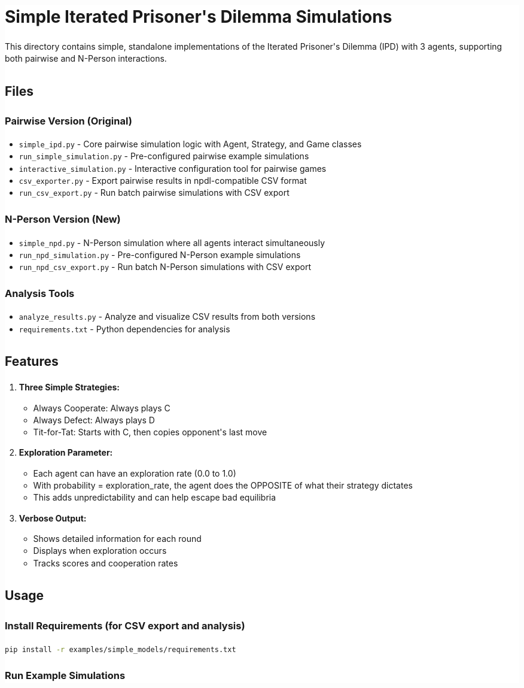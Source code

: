 # Simple Iterated Prisoner's Dilemma Simulations

This directory contains simple, standalone implementations of the Iterated Prisoner's Dilemma (IPD) with 3 agents, supporting both pairwise and N-Person interactions.

## Files

### Pairwise Version (Original)
- `simple_ipd.py` - Core pairwise simulation logic with Agent, Strategy, and Game classes
- `run_simple_simulation.py` - Pre-configured pairwise example simulations
- `interactive_simulation.py` - Interactive configuration tool for pairwise games
- `csv_exporter.py` - Export pairwise results in npdl-compatible CSV format
- `run_csv_export.py` - Run batch pairwise simulations with CSV export

### N-Person Version (New)
- `simple_npd.py` - N-Person simulation where all agents interact simultaneously
- `run_npd_simulation.py` - Pre-configured N-Person example simulations
- `run_npd_csv_export.py` - Run batch N-Person simulations with CSV export

### Analysis Tools
- `analyze_results.py` - Analyze and visualize CSV results from both versions
- `requirements.txt` - Python dependencies for analysis

## Features

1. **Three Simple Strategies:**
   - Always Cooperate: Always plays C
   - Always Defect: Always plays D
   - Tit-for-Tat: Starts with C, then copies opponent's last move

2. **Exploration Parameter:** 
   - Each agent can have an exploration rate (0.0 to 1.0)
   - With probability = exploration_rate, the agent does the OPPOSITE of what their strategy dictates
   - This adds unpredictability and can help escape bad equilibria

3. **Verbose Output:**
   - Shows detailed information for each round
   - Displays when exploration occurs
   - Tracks scores and cooperation rates

## Usage

### Install Requirements (for CSV export and analysis)

```bash
pip install -r examples/simple_models/requirements.txt
```

### Run Example Simulations
